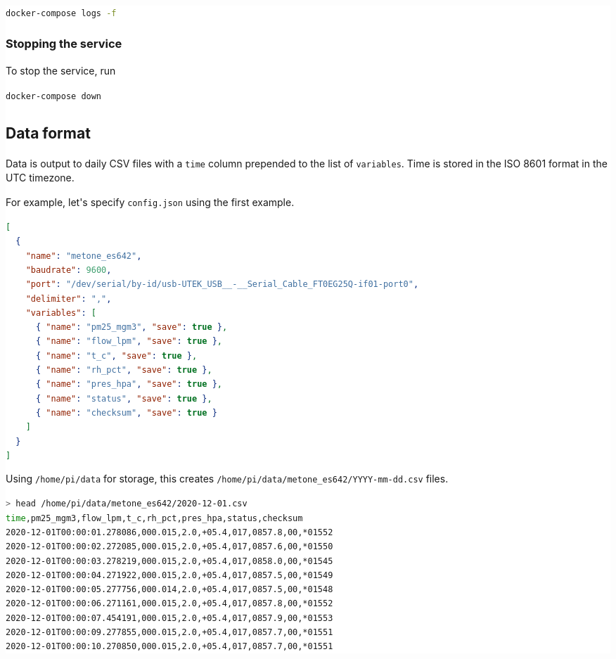 ```bash
docker-compose logs -f
```

### Stopping the service

To stop the service, run

```bash
docker-compose down
```

## Data format

Data is output to daily CSV files with a `time` column prepended to the list of `variables`. Time is stored in the ISO 8601 format in the UTC timezone.

For example, let's specify `config.json` using the first example.

```json
[
  {
    "name": "metone_es642",
    "baudrate": 9600,
    "port": "/dev/serial/by-id/usb-UTEK_USB__-__Serial_Cable_FT0EG25Q-if01-port0",
    "delimiter": ",",
    "variables": [
      { "name": "pm25_mgm3", "save": true },
      { "name": "flow_lpm", "save": true },
      { "name": "t_c", "save": true },
      { "name": "rh_pct", "save": true },
      { "name": "pres_hpa", "save": true },
      { "name": "status", "save": true },
      { "name": "checksum", "save": true }
    ]
  }
]
```

Using `/home/pi/data` for storage, this creates `/home/pi/data/metone_es642/YYYY-mm-dd.csv` files.

```bash
> head /home/pi/data/metone_es642/2020-12-01.csv
time,pm25_mgm3,flow_lpm,t_c,rh_pct,pres_hpa,status,checksum
2020-12-01T00:00:01.278086,000.015,2.0,+05.4,017,0857.8,00,*01552
2020-12-01T00:00:02.272085,000.015,2.0,+05.4,017,0857.6,00,*01550
2020-12-01T00:00:03.278219,000.015,2.0,+05.4,017,0858.0,00,*01545
2020-12-01T00:00:04.271922,000.015,2.0,+05.4,017,0857.5,00,*01549
2020-12-01T00:00:05.277756,000.014,2.0,+05.4,017,0857.5,00,*01548
2020-12-01T00:00:06.271161,000.015,2.0,+05.4,017,0857.8,00,*01552
2020-12-01T00:00:07.454191,000.015,2.0,+05.4,017,0857.9,00,*01553
2020-12-01T00:00:09.277855,000.015,2.0,+05.4,017,0857.7,00,*01551
2020-12-01T00:00:10.270850,000.015,2.0,+05.4,017,0857.7,00,*01551
```
